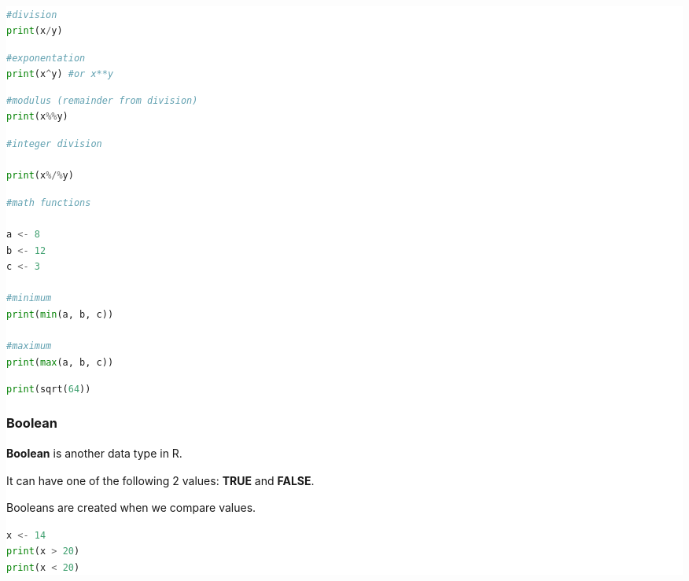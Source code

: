 ```python
#division
print(x/y)
```


```python
#exponentation
print(x^y) #or x**y
```


```python
#modulus (remainder from division)
print(x%%y)
```


```python
#integer division

print(x%/%y)
```


```python
#math functions

a <- 8
b <- 12
c <- 3

#minimum
print(min(a, b, c))

#maximum
print(max(a, b, c))
```


```python
print(sqrt(64))
```

### Boolean

**Boolean** is another data type in R.


It can have one of the following 2 values: **TRUE** and **FALSE**.


Booleans are created when we compare values.


```python
x <- 14
print(x > 20)
print(x < 20)
```

